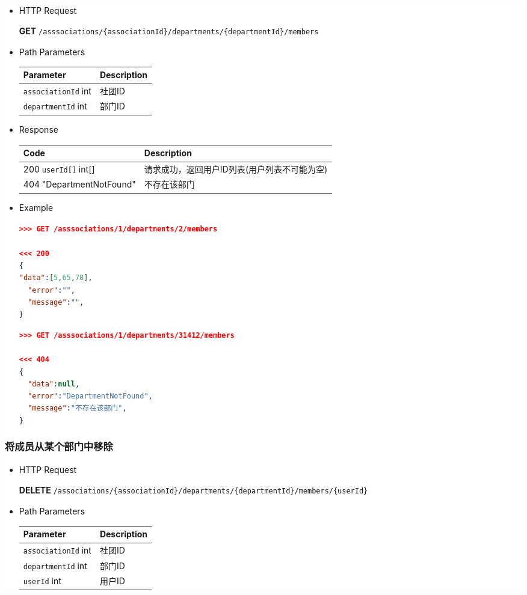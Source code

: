 - HTTP Request

  **GET** `/asssociations/{associationId}/departments/{departmentId}/members`

- Path Parameters

  | Parameter           | Description |
  | ------------------- | ----------- |
  | `associationId` int | 社团ID      |
  | `departmentId` int  | 部门ID      |
  
- Response

  | Code                     | Description                                  |
  | ------------------------ | -------------------------------------------- |
  | 200 `userId[]` int[]     | 请求成功，返回用户ID列表(用户列表不可能为空) |
  | 404 "DepartmentNotFound" | 不存在该部门                                 |

- Example

  ```json
  >>> GET /asssociations/1/departments/2/members
  
  <<< 200
  {
  "data":[5,65,78],
    "error":"",
    "message":"",
  }
  ```
  
  ```json
  >>> GET /asssociations/1/departments/31412/members
  
  <<< 404
  {
    "data":null,
    "error":"DepartmentNotFound",
    "message":"不存在该部门",
  }
  ```

### 将成员从某个部门中移除

- HTTP Request

  **DELETE** `/associations/{associationId}/departments/{departmentId}/members/{userId}`

- Path Parameters

  | Parameter           | Description |
  | ------------------- | ----------- |
  | `associationId` int | 社团ID      |
  | `departmentId` int  | 部门ID      |
  | `userId` int        | 用户ID      |
